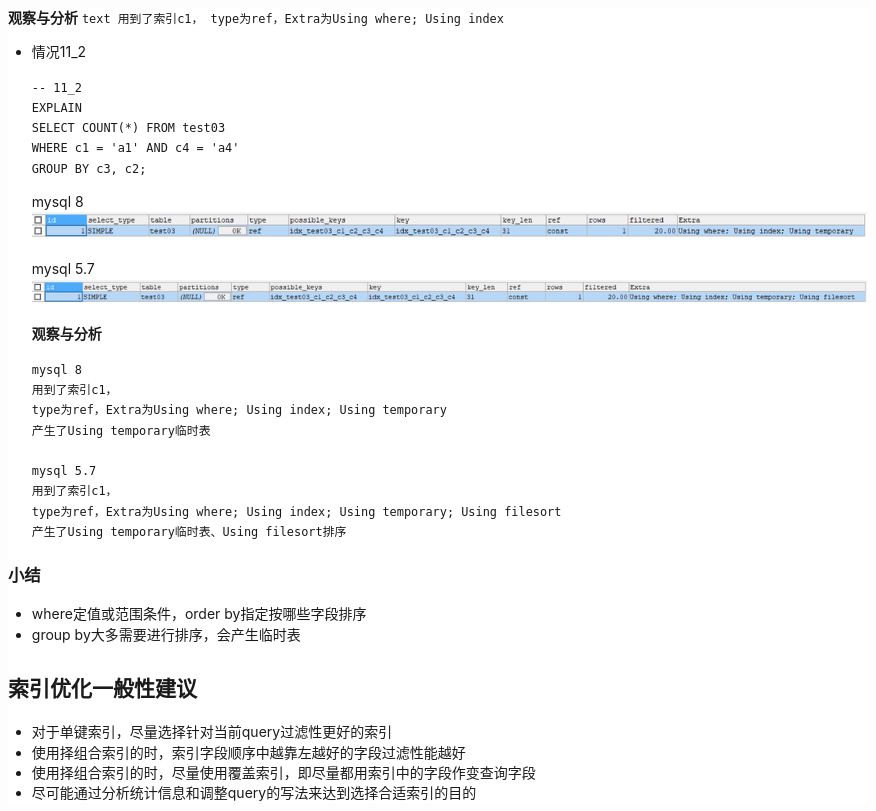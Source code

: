   **观察与分析**
    ```text
    用到了索引c1，
    type为ref，Extra为Using where; Using index
    ```    

* 情况11_2
    ```mysql
    -- 11_2
    EXPLAIN
    SELECT COUNT(*) FROM test03
    WHERE c1 = 'a1' AND c4 = 'a4'
    GROUP BY c3, c2;
    ```
  mysql 8
  ![](../images/索引使用示例11_2(mysql8).png)

  mysql 5.7
  ![](../images/索引使用示例11_2(mysql5.7).png)

  **观察与分析**
    ```text
    mysql 8
    用到了索引c1，
    type为ref，Extra为Using where; Using index; Using temporary
    产生了Using temporary临时表
    
    mysql 5.7
    用到了索引c1，
    type为ref，Extra为Using where; Using index; Using temporary; Using filesort
    产生了Using temporary临时表、Using filesort排序
    ``` 

### 小结
* where定值或范围条件，order by指定按哪些字段排序
* group by大多需要进行排序，会产生临时表

## 索引优化一般性建议
* 对于单键索引，尽量选择针对当前query过滤性更好的索引
* 使用择组合索引的时，索引字段顺序中越靠左越好的字段过滤性能越好
* 使用择组合索引的时，尽量使用覆盖索引，即尽量都用索引中的字段作变查询字段
* 尽可能通过分析统计信息和调整query的写法来达到选择合适索引的目的

